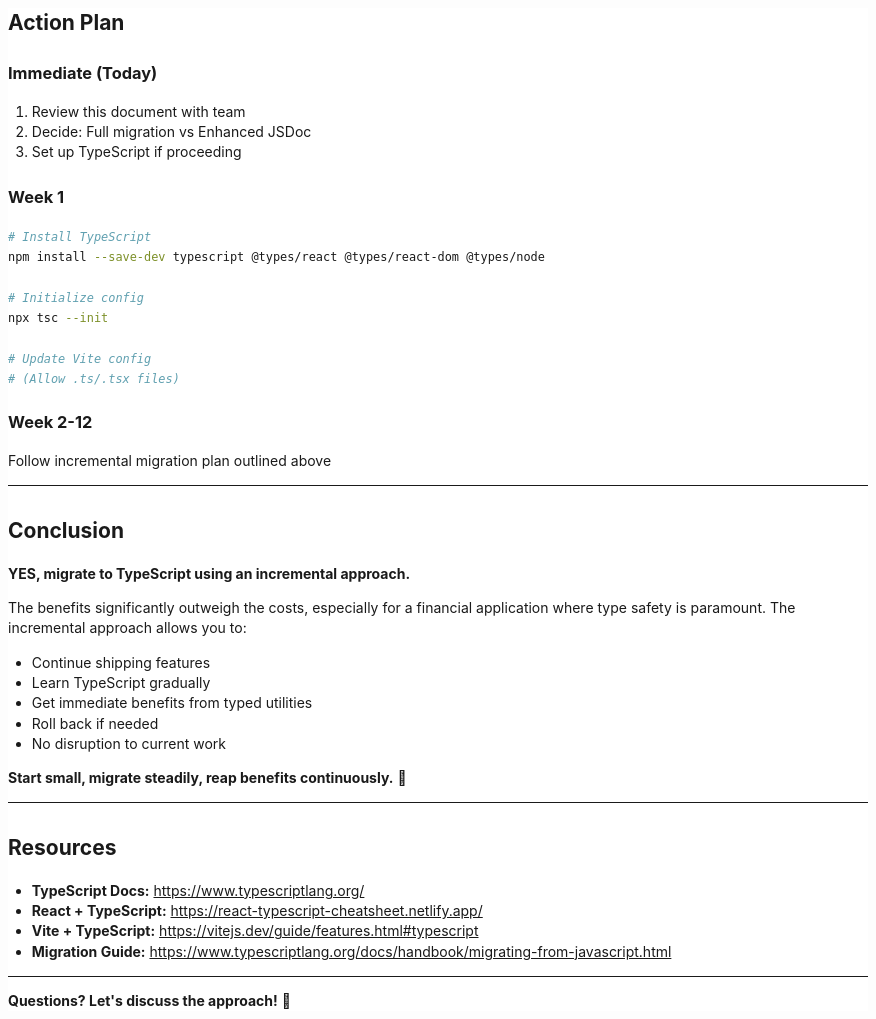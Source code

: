 
## Action Plan

### Immediate (Today)
1. Review this document with team
2. Decide: Full migration vs Enhanced JSDoc
3. Set up TypeScript if proceeding

### Week 1
```bash
# Install TypeScript
npm install --save-dev typescript @types/react @types/react-dom @types/node

# Initialize config
npx tsc --init

# Update Vite config
# (Allow .ts/.tsx files)
```

### Week 2-12
Follow incremental migration plan outlined above

---

## Conclusion

**YES, migrate to TypeScript using an incremental approach.**

The benefits significantly outweigh the costs, especially for a financial application where type safety is paramount. The incremental approach allows you to:
- Continue shipping features
- Learn TypeScript gradually
- Get immediate benefits from typed utilities
- Roll back if needed
- No disruption to current work

**Start small, migrate steadily, reap benefits continuously.** 🚀

---

## Resources

- **TypeScript Docs:** https://www.typescriptlang.org/
- **React + TypeScript:** https://react-typescript-cheatsheet.netlify.app/
- **Vite + TypeScript:** https://vitejs.dev/guide/features.html#typescript
- **Migration Guide:** https://www.typescriptlang.org/docs/handbook/migrating-from-javascript.html

---

**Questions? Let's discuss the approach!** 💬
